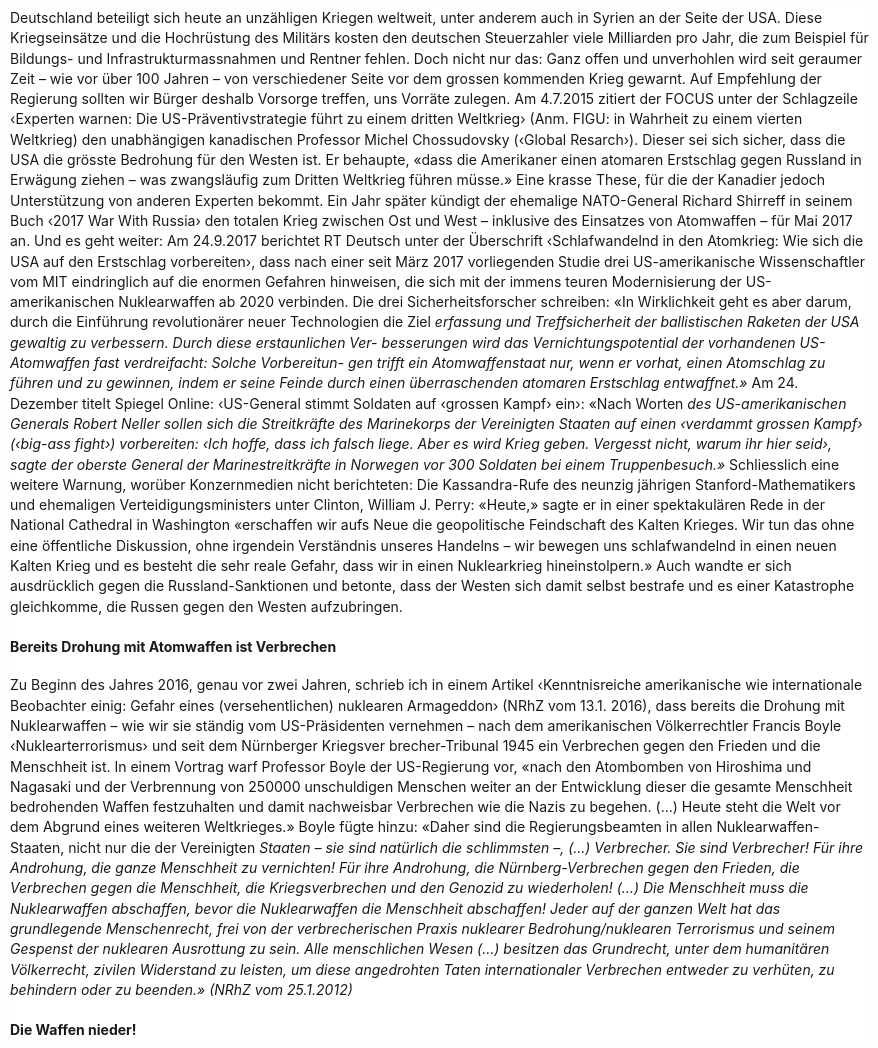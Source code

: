 Deutschland beteiligt sich heute an unzähligen Kriegen weltweit, unter anderem auch in Syrien an der Seite der USA. Diese Kriegseinsätze und die Hochrüstung des Militärs kosten den deutschen Steuerzahler viele Milliarden pro Jahr, die zum Beispiel für Bildungs- und Infrastrukturmassnahmen und Rentner fehlen. Doch nicht nur das: Ganz offen und unverhohlen wird seit geraumer Zeit – wie vor über 100 Jahren – von verschiedener Seite vor dem grossen kommenden Krieg gewarnt. Auf Empfehlung der Regierung sollten wir Bürger deshalb Vorsorge treffen, uns Vorräte zulegen.
Am 4.7.2015 zitiert der FOCUS unter der Schlagzeile ‹Experten warnen: Die US-Präventivstrategie führt zu einem dritten Weltkrieg› (Anm. FIGU: in Wahrheit zu einem vierten Weltkrieg) den unabhängigen kanadischen Professor Michel Chossudovsky (‹Global Resarch›). Dieser sei sich sicher, dass die USA die grösste Bedrohung für den Westen ist. Er behaupte, «dass die Amerikaner einen atomaren Erstschlag gegen Russland in Erwägung ziehen – was zwangsläufig zum Dritten Weltkrieg führen müsse.» Eine krasse These, für die der Kanadier jedoch Unterstützung von anderen Experten bekommt.
Ein Jahr später kündigt der ehemalige NATO-General Richard Shirreff in seinem Buch ‹2017 War With Russia› den totalen Krieg zwischen Ost und West – inklusive des Einsatzes von Atomwaffen – für Mai 2017 an. Und es geht weiter: Am 24.9.2017 berichtet RT Deutsch unter der Überschrift ‹Schlafwandelnd in den Atomkrieg: Wie sich die USA auf den Erstschlag vorbereiten›, dass nach einer seit März 2017 vorliegenden Studie drei US-amerikanische Wissenschaftler vom MIT eindringlich auf die enormen Gefahren hinweisen, die sich mit der immens teuren Modernisierung der US-amerikanischen Nuklearwaffen ab 2020 verbinden. Die drei Sicherheitsforscher schreiben: «In Wirklichkeit geht es aber darum, durch die Einführung revolutionärer neuer Technologien die Ziel _erfassung und Treffsicherheit der ballistischen Raketen der USA gewaltig zu verbessern. Durch diese erstaunlichen Ver-_ _besserungen wird das Vernichtungspotential der vorhandenen US-Atomwaffen fast verdreifacht: Solche Vorbereitun-_ _gen trifft ein Atomwaffenstaat nur, wenn er vorhat, einen Atomschlag zu führen und zu gewinnen, indem er seine_ _Feinde durch einen überraschenden atomaren Erstschlag entwaffnet.»_ Am 24. Dezember titelt Spiegel Online: ‹US-General stimmt Soldaten auf ‹grossen Kampf› ein›: «Nach Worten _des US-amerikanischen Generals Robert Neller sollen sich die Streitkräfte des Marinekorps der Vereinigten Staaten_ _auf einen ‹verdammt grossen Kampf› (‹big-ass fight›) vorbereiten: ‹Ich hoffe, dass ich falsch liege. Aber es wird Krieg_ _geben. Vergesst nicht, warum ihr hier seid›, sagte der oberste General der Marinestreitkräfte in Norwegen vor 300_ _Soldaten bei einem Truppenbesuch.»_ Schliesslich eine weitere Warnung, worüber Konzernmedien nicht berichteten: Die Kassandra-Rufe des neunzig jährigen Stanford-Mathematikers und ehemaligen Verteidigungsministers unter Clinton, William J. Perry: «Heute,» sagte er in einer spektakulären Rede in der National Cathedral in Washington «erschaffen wir aufs Neue die geopolitische Feindschaft des Kalten Krieges. Wir tun das ohne eine öffentliche Diskussion, ohne irgendein Verständnis unseres Handelns – wir bewegen uns schlafwandelnd in einen neuen Kalten Krieg und es besteht die sehr reale Gefahr, dass wir in einen Nuklearkrieg hineinstolpern.» Auch wandte er sich ausdrücklich gegen die Russland-Sanktionen und betonte, dass der Westen sich damit selbst bestrafe und es einer Katastrophe gleichkomme, die Russen gegen den Westen aufzubringen.
#### Bereits Drohung mit Atomwaffen ist Verbrechen
Zu Beginn des Jahres 2016, genau vor zwei Jahren, schrieb ich in einem Artikel ‹Kenntnisreiche amerikanische wie internationale Beobachter einig: Gefahr eines (versehentlichen) nuklearen Armageddon› (NRhZ vom 13.1.
2016), dass bereits die Drohung mit Nuklearwaffen – wie wir sie ständig vom US-Präsidenten vernehmen – nach dem amerikanischen Völkerrechtler Francis Boyle ‹Nuklearterrorismus› und seit dem Nürnberger Kriegsver brecher-Tribunal 1945 ein Verbrechen gegen den Frieden und die Menschheit ist. In einem Vortrag warf Professor Boyle der US-Regierung vor, «nach den Atombomben von Hiroshima und Nagasaki und der Verbrennung von 250000 unschuldigen Menschen weiter an der Entwicklung dieser die gesamte Menschheit bedrohenden Waffen festzuhalten und damit nachweisbar Verbrechen wie die Nazis zu begehen. (…) Heute steht die Welt vor dem Abgrund eines weiteren Weltkrieges.» Boyle fügte hinzu: «Daher sind die Regierungsbeamten in allen Nuklearwaffen-Staaten, nicht nur die der Vereinigten _Staaten – sie sind natürlich die schlimmsten –, (…) Verbrecher. Sie sind Verbrecher! Für ihre Androhung, die ganze_ _Menschheit zu vernichten! Für ihre Androhung, die Nürnberg-Verbrechen gegen den Frieden, die Verbrechen gegen_ _die Menschheit, die Kriegsverbrechen und den Genozid zu wiederholen! (…) Die Menschheit muss die Nuklearwaffen_ _abschaffen, bevor die Nuklearwaffen die Menschheit abschaffen! Jeder auf der ganzen Welt hat das grundlegende_ _Menschenrecht, frei von der verbrecherischen Praxis nuklearer Bedrohung/nuklearen Terrorismus und seinem_ _Gespenst der nuklearen Ausrottung zu sein. Alle menschlichen Wesen (…) besitzen das Grundrecht, unter dem_ _humanitären Völkerrecht, zivilen Widerstand zu leisten, um diese angedrohten Taten internationaler Verbrechen_ _entweder zu verhüten, zu behindern oder zu beenden.» (NRhZ vom 25.1.2012)_
#### Die Waffen nieder!